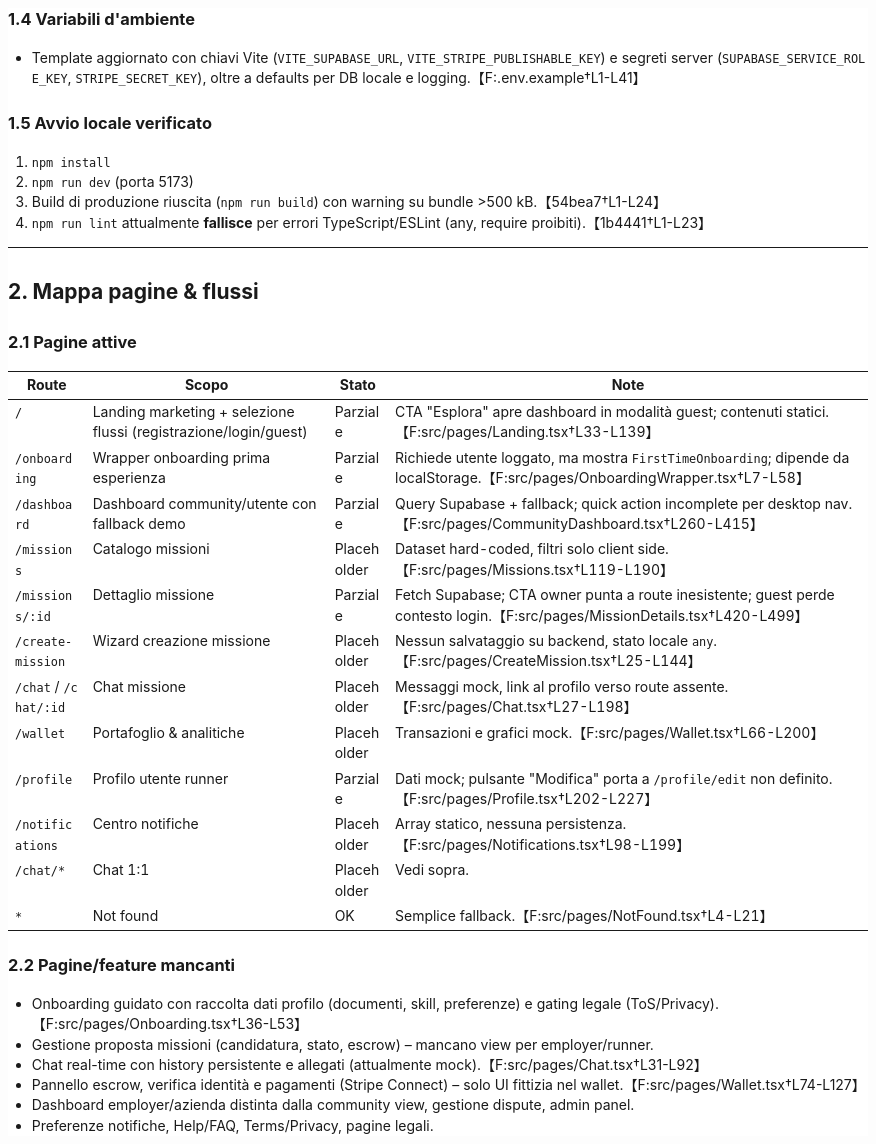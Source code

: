 ### 1.4 Variabili d'ambiente
- Template aggiornato con chiavi Vite (`VITE_SUPABASE_URL`, `VITE_STRIPE_PUBLISHABLE_KEY`) e segreti server (`SUPABASE_SERVICE_ROLE_KEY`, `STRIPE_SECRET_KEY`), oltre a defaults per DB locale e logging.【F:.env.example†L1-L41】

### 1.5 Avvio locale verificato
1. `npm install`
2. `npm run dev` (porta 5173)
3. Build di produzione riuscita (`npm run build`) con warning su bundle >500 kB.【54bea7†L1-L24】
4. `npm run lint` attualmente **fallisce** per errori TypeScript/ESLint (any, require proibiti).【1b4441†L1-L23】

---

## 2. Mappa pagine & flussi

### 2.1 Pagine attive

| Route | Scopo | Stato | Note |
| --- | --- | --- | --- |
| `/` | Landing marketing + selezione flussi (registrazione/login/guest) | Parziale | CTA "Esplora" apre dashboard in modalità guest; contenuti statici.【F:src/pages/Landing.tsx†L33-L139】 |
| `/onboarding` | Wrapper onboarding prima esperienza | Parziale | Richiede utente loggato, ma mostra `FirstTimeOnboarding`; dipende da localStorage.【F:src/pages/OnboardingWrapper.tsx†L7-L58】 |
| `/dashboard` | Dashboard community/utente con fallback demo | Parziale | Query Supabase + fallback; quick action incomplete per desktop nav.【F:src/pages/CommunityDashboard.tsx†L260-L415】 |
| `/missions` | Catalogo missioni | Placeholder | Dataset hard-coded, filtri solo client side.【F:src/pages/Missions.tsx†L119-L190】 |
| `/missions/:id` | Dettaglio missione | Parziale | Fetch Supabase; CTA owner punta a route inesistente; guest perde contesto login.【F:src/pages/MissionDetails.tsx†L420-L499】 |
| `/create-mission` | Wizard creazione missione | Placeholder | Nessun salvataggio su backend, stato locale `any`.【F:src/pages/CreateMission.tsx†L25-L144】 |
| `/chat` / `/chat/:id` | Chat missione | Placeholder | Messaggi mock, link al profilo verso route assente.【F:src/pages/Chat.tsx†L27-L198】 |
| `/wallet` | Portafoglio & analitiche | Placeholder | Transazioni e grafici mock.【F:src/pages/Wallet.tsx†L66-L200】 |
| `/profile` | Profilo utente runner | Parziale | Dati mock; pulsante "Modifica" porta a `/profile/edit` non definito.【F:src/pages/Profile.tsx†L202-L227】 |
| `/notifications` | Centro notifiche | Placeholder | Array statico, nessuna persistenza.【F:src/pages/Notifications.tsx†L98-L199】 |
| `/chat/*` | Chat 1:1 | Placeholder | Vedi sopra. |
| `*` | Not found | OK | Semplice fallback.【F:src/pages/NotFound.tsx†L4-L21】 |

### 2.2 Pagine/feature mancanti
- Onboarding guidato con raccolta dati profilo (documenti, skill, preferenze) e gating legale (ToS/Privacy).【F:src/pages/Onboarding.tsx†L36-L53】
- Gestione proposta missioni (candidatura, stato, escrow) – mancano view per employer/runner.
- Chat real-time con history persistente e allegati (attualmente mock).【F:src/pages/Chat.tsx†L31-L92】
- Pannello escrow, verifica identità e pagamenti (Stripe Connect) – solo UI fittizia nel wallet.【F:src/pages/Wallet.tsx†L74-L127】
- Dashboard employer/azienda distinta dalla community view, gestione dispute, admin panel.
- Preferenze notifiche, Help/FAQ, Terms/Privacy, pagine legali.
